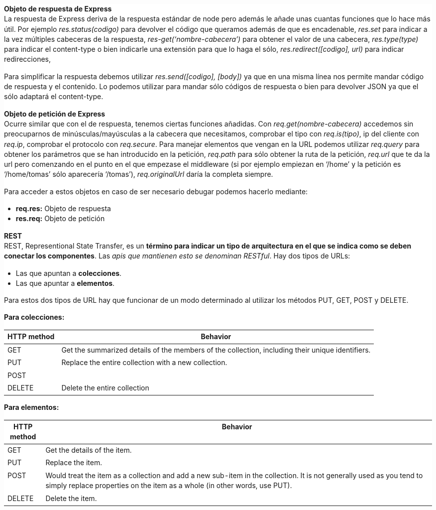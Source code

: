 **Objeto de respuesta de Express**   
La respuesta de Express deriva de la respuesta estándar de node pero además le añade unas cuantas funciones que lo hace más útil. Por ejemplo *res.status(codigo)* para devolver el código que queramos además de que es encadenable, *res.set* para indicar a la vez múltiples cabeceras de la respuesta, *res-get(‘nombre-cabecera’)* para obtener el valor de una cabecera, *res.type(type)* para indicar el content-type o bien indicarle una extensión para que lo haga el sólo, *res.redirect([codigo], url)* para indicar redirecciones,

Para simplificar la respuesta debemos utilizar *res.send([codigo], [body])* ya que en una misma línea nos permite mandar código de respuesta y el contenido. Lo podemos utilizar para mandar sólo códigos de respuesta o bien para devolver JSON ya que el sólo adaptará el content-type.

**Objeto de petición de Express**   
Ocurre similar que con el de respuesta, tenemos ciertas funciones añadidas. Con *req.get(nombre-cabecera)* accedemos sin preocuparnos de minúsculas/mayúsculas a la cabecera que necesitamos, comprobar el tipo con *req.is(tipo)*, ip del cliente con *req.ip*, comprobar el protocolo con *req.secure*. Para manejar elementos que vengan en la URL podemos utilizar *req.query* para obtener los parámetros que se han introducido en la petición, *req.path* para sólo obtener la ruta de la petición, *req.url* que te da la url pero comenzando en el punto en el que empezase el middleware (si por ejemplo empiezan en ‘/home’ y la petición es ‘/home/tomas’ sólo aparecería ‘/tomas’), *req.originalUrl* daría la completa siempre.

Para acceder a estos objetos en caso de ser necesario debugar podemos hacerlo mediante:

* **req.res:** Objeto de respuesta
* **res.req:** Objeto de petición

**REST**   
REST, Representional State Transfer, es un **término para indicar un tipo de arquitectura en el que se indica como se deben conectar los componentes**. Las *apis que mantienen esto se denominan RESTful*. Hay dos tipos de URLs:

* Las que apuntan a **colecciones**.
* Las que apuntar a **elementos**.

Para estos dos tipos de URL hay que funcionar de un modo determinado al utilizar los métodos PUT, GET, POST y DELETE.
 
**Para colecciones:**

HTTP method | Behavior
----------- | ------------
GET         | Get the summarized details of the members of the collection, including their unique identifiers.
PUT         | Replace the entire collection with a new collection.
POST         | | Add a new item in the collection. It is common to return a unique identifier for the created resource.
DELETE      | Delete the entire collection

**Para elementos:**

HTTP method | Behavior
----------- | ------------
GET         | Get the details of the item.
PUT         | Replace the item.
POST        | Would treat the item as a collection and add a new sub-item in the collection. It is not generally used as you tend to simply replace properties on the item as a whole (in other words, use PUT).
DELETE      | Delete the item.
